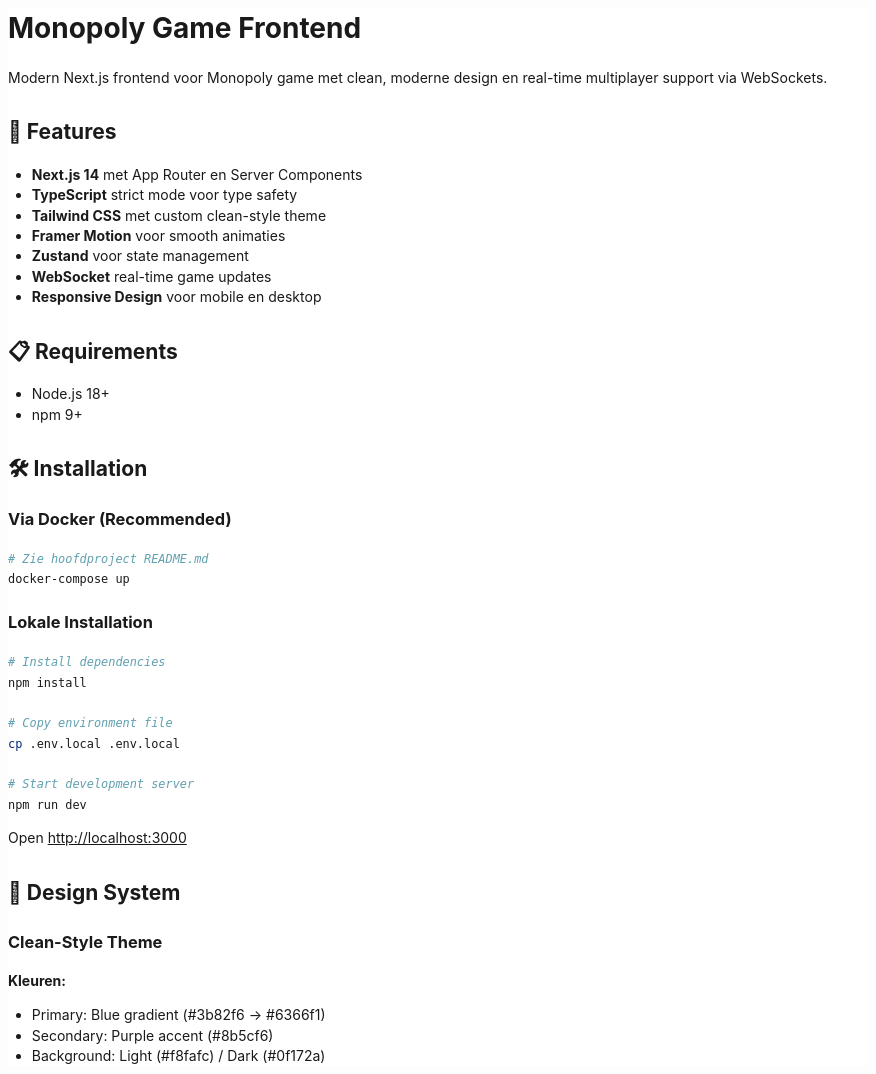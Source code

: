 # Monopoly Game Frontend

Modern Next.js frontend voor Monopoly game met clean, moderne design en real-time multiplayer support via WebSockets.

## 🚀 Features

- **Next.js 14** met App Router en Server Components
- **TypeScript** strict mode voor type safety
- **Tailwind CSS** met custom clean-style theme
- **Framer Motion** voor smooth animaties
- **Zustand** voor state management
- **WebSocket** real-time game updates
- **Responsive Design** voor mobile en desktop

## 📋 Requirements

- Node.js 18+
- npm 9+

## 🛠️ Installation

### Via Docker (Recommended)

```bash
# Zie hoofdproject README.md
docker-compose up
```

### Lokale Installation

```bash
# Install dependencies
npm install

# Copy environment file
cp .env.local .env.local

# Start development server
npm run dev
```

Open [http://localhost:3000](http://localhost:3000)

## 🎨 Design System

### Clean-Style Theme

**Kleuren:**
- Primary: Blue gradient (#3b82f6 → #6366f1)
- Secondary: Purple accent (#8b5cf6)
- Background: Light (#f8fafc) / Dark (#0f172a)
